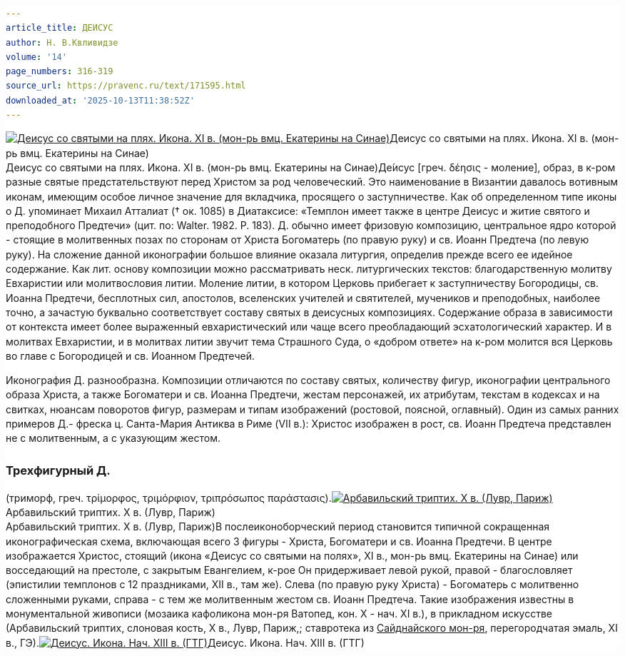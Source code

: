 ```yaml
---
article_title: ДЕИСУС
author: Н. В.Квливидзе
volume: '14'
page_numbers: 316-319
source_url: https://pravenc.ru/text/171595.html
downloaded_at: '2025-10-13T11:38:52Z'
---
```


[![Деисус со святыми на плях. Икона. XI в. (мон-рь вмц. Екатерины на Синае)](https://pravenc.ru/data/218/478/1234/i200.jpg "Кликните для увеличения картинки")](https://pravenc.ru/data/218/478/1234/i400.jpg)Деисус со святыми на плях. Икона. XI в. (мон-рь вмц. Екатерины на Синае)  
Деисус со святыми на плях. Икона. XI в. (мон-рь вмц. Екатерины на Синае)Де́исус [греч. δέησις - моление], образ, в к-ром разные святые предстательствуют перед Христом за род человеческий. Это наименование в Византии давалось вотивным иконам, имеющим особое личное значение для вкладчика, просящего о заступничестве. Как об определенном типе иконы о Д. упоминает Михаил Атталиат († ок. 1085) в Диатаксисе: «Темплон имеет также в центре Деисус и житие святого и преподобного Предтечи» (цит. по: Walter. 1982. Р. 183). Д. обычно имеет фризовую композицию, центральное ядро которой - стоящие в молитвенных позах по сторонам от Христа Богоматерь (по правую руку) и св. Иоанн Предтеча (по левую руку). На сложение данной иконографии большое влияние оказала литургия, определив прежде всего ее идейное содержание. Как лит. основу композиции можно рассматривать неск. литургических текстов: благодарственную молитву Евхаристии или молитвословия литии. Моление литии, в котором Церковь прибегает к заступничеству Богородицы, св. Иоанна Предтечи, бесплотных сил, апостолов, вселенских учителей и святителей, мучеников и преподобных, наиболее точно, а зачастую буквально соответствует составу святых в деисусных композициях. Содержание образа в зависимости от контекста имеет более выраженный евхаристический или чаще всего преобладающий эсхатологический характер. И в молитвах Евхаристии, и в молитвах литии звучит тема Страшного Суда, о «добром ответе» на к-ром молится вся Церковь во главе с Богородицей и св. Иоанном Предтечей.

Иконография Д. разнообразна. Композиции отличаются по составу святых, количеству фигур, иконографии центрального образа Христа, а также Богоматери и св. Иоанна Предтечи, жестам персонажей, их атрибутам, текстам в кодексах и на свитках, нюансам поворотов фигур, размерам и типам изображений (ростовой, поясной, оглавный). Один из самых ранних примеров Д.- фреска ц. Санта-Мария Антиква в Риме (VII в.): Христос изображен в рост, св. Иоанн Предтеча представлен не с молитвенным, а с указующим жестом.

### Трехфигурный Д.

(триморф, греч. τρίμορφος, τριμόρφιον, 
τριπρόσωπος 
παράστασις).[![Арбавильский триптих. X в. (Лувр, Париж)](https://pravenc.ru/data/275/478/1234/i200.jpg "Кликните для увеличения картинки")](https://pravenc.ru/data/275/478/1234/i400.jpg)Арбавильский триптих. X в. (Лувр, Париж)  
Арбавильский триптих. X в. (Лувр, Париж)В послеиконоборческий период становится типичной сокращенная иконографическая схема, включающая всего 3 фигуры - Христа, Богоматери и св. Иоанна Предтечи. В центре изображается Христос, стоящий (икона «Деисус со святыми на полях», XI в., мон-рь вмц. Екатерины на Синае) или восседающий на престоле, с закрытым Евангелием, к-рое Он придерживает левой рукой, правой - благословляет (эпистилии темплонов с 12 праздниками, XII в., там же). Слева (по правую руку Христа) - Богоматерь с молитвенно сложенными руками, справа - с тем же молитвенным жестом св. Иоанн Предтеча. Такие изображения известны в монументальной живописи (мозаика кафоликона мон-ря Ватопед, кон. X - нач. XI в.), в прикладном искусстве (Арбавильский триптих, слоновая кость, X в., Лувр, Париж,; ставротека из [Сайднайского мон-ря](<https://pravenc.ru/text/Сайднайского мон-ря.html>), перегородчатая эмаль, XI в., ГЭ).[![Деисус. Икона. Нач. XIII в. (ГТГ)](https://pravenc.ru/data/317/478/1234/i200.jpg "Кликните для увеличения картинки")](https://pravenc.ru/data/317/478/1234/i400.jpg)Деисус. Икона. Нач. XIII в. (ГТГ)  